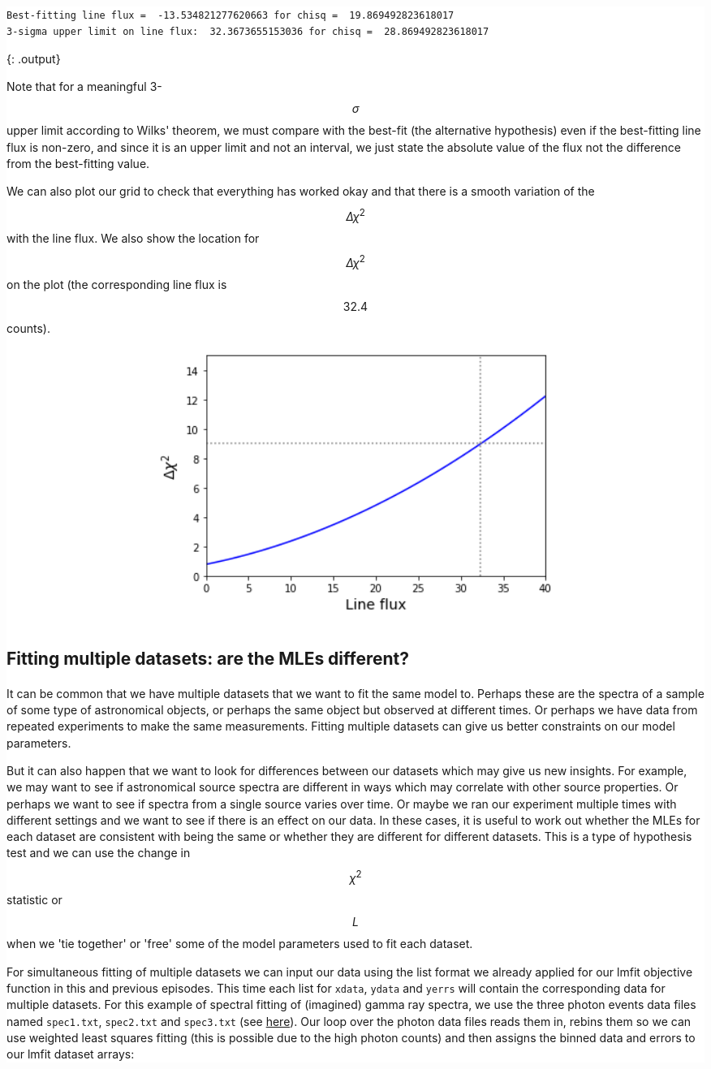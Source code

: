 ~~~
Best-fitting line flux =  -13.534821277620663 for chisq =  19.869492823618017
3-sigma upper limit on line flux:  32.3673655153036 for chisq =  28.869492823618017
~~~
{: .output}

Note that for a meaningful 3-$$\sigma$$ upper limit according to Wilks' theorem, we must compare with the best-fit (the alternative hypothesis) even if the best-fitting line flux is non-zero, and since it is an upper limit and not an interval, we just state the absolute value of the flux not the difference from the best-fitting value.

We can also plot our grid to check that everything has worked okay and that there is a smooth variation of the $$\Delta \chi^{2}$$ with the line flux. We also show the location for $$\Delta \chi^{2}$$ on the plot (the corresponding line flux is $$32.4$$ counts).

<p align='center'>
<img alt="Power-law photon histogram" src="../fig/ep12_upperlim.png" width="500"/>
</p>

## Fitting multiple datasets: are the MLEs different?

It can be common that we have multiple datasets that we want to fit the same model to. Perhaps these are the spectra of a sample of some type of astronomical objects, or perhaps the same object but observed at different times. Or perhaps we have data from repeated experiments to make the same measurements. Fitting multiple datasets can give us better constraints on our model parameters. 

But it can also happen that we want to look for differences between our datasets which may give us new insights. For example, we may want to see if astronomical source spectra are different in ways which may correlate with other source properties. Or perhaps we want to see if spectra from a single source varies over time. Or maybe we ran our experiment multiple times with different settings and we want to see if there is an effect on our data. In these cases, it is useful to work out whether the MLEs for each dataset are consistent with being the same or whether they are different for different datasets. This is a type of hypothesis test and we can use the change in $$\chi^{2}$$ statistic or $$L$$ when we 'tie together' or 'free' some of the model parameters used to fit each dataset.

For simultaneous fitting of multiple datasets we can input our data using the list format we already applied for our lmfit objective function in this and previous episodes. This time each list for `xdata`, `ydata` and `yerrs` will contain the corresponding data for multiple datasets. For this example of spectral fitting of (imagined) gamma ray spectra, we use the three photon events data files named `spec1.txt`, `spec2.txt` and `spec3.txt` (see [here][event_data]). Our loop over the photon data files reads them in, rebins them so we can use weighted least squares fitting (this is possible due to the high photon counts) and then assigns the binned data and errors to our lmfit dataset arrays:


[event_data]: https://github.com/philuttley/statistical-inference/tree/gh-pages/data/event_energies.txt
[data_dir]: https://github.com/philuttley/statistical-inference/tree/gh-pages/data/